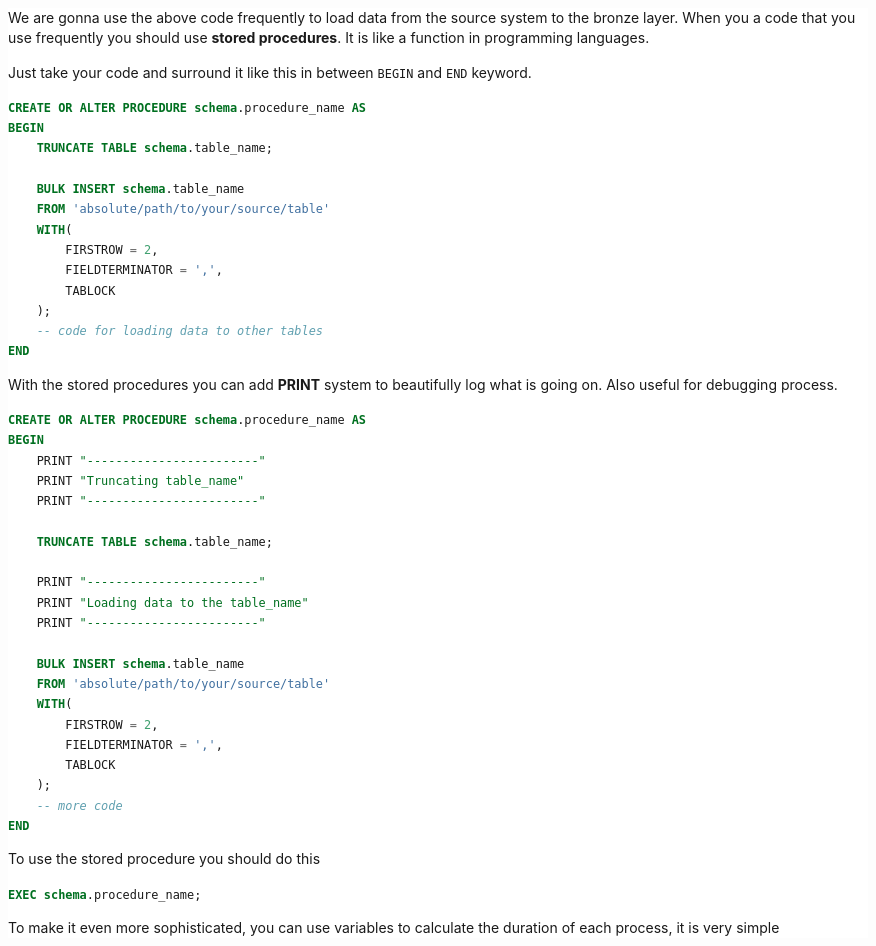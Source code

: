 We are gonna use the above code frequently to load data from the source system to the bronze layer. When you a code that you use frequently you should use **stored procedures**. It is like a function in programming languages.

Just take your code and surround it like this in between `BEGIN` and `END` keyword.

```sql
CREATE OR ALTER PROCEDURE schema.procedure_name AS
BEGIN
    TRUNCATE TABLE schema.table_name;

    BULK INSERT schema.table_name
    FROM 'absolute/path/to/your/source/table'
    WITH(
        FIRSTROW = 2,
        FIELDTERMINATOR = ',',
        TABLOCK
    );
    -- code for loading data to other tables
END
```

With the stored procedures you can add **PRINT** system to beautifully log what is going on. Also useful for debugging process.

```sql
CREATE OR ALTER PROCEDURE schema.procedure_name AS
BEGIN
    PRINT "------------------------"
    PRINT "Truncating table_name"
    PRINT "------------------------"

    TRUNCATE TABLE schema.table_name;

    PRINT "------------------------"
    PRINT "Loading data to the table_name"
    PRINT "------------------------"

    BULK INSERT schema.table_name
    FROM 'absolute/path/to/your/source/table'
    WITH(
        FIRSTROW = 2,
        FIELDTERMINATOR = ',',
        TABLOCK
    );
    -- more code 
END
```

To use the stored procedure you should do this
```sql
EXEC schema.procedure_name;
```

To make it even more sophisticated, you can use variables to calculate the duration of each process, it is very simple
